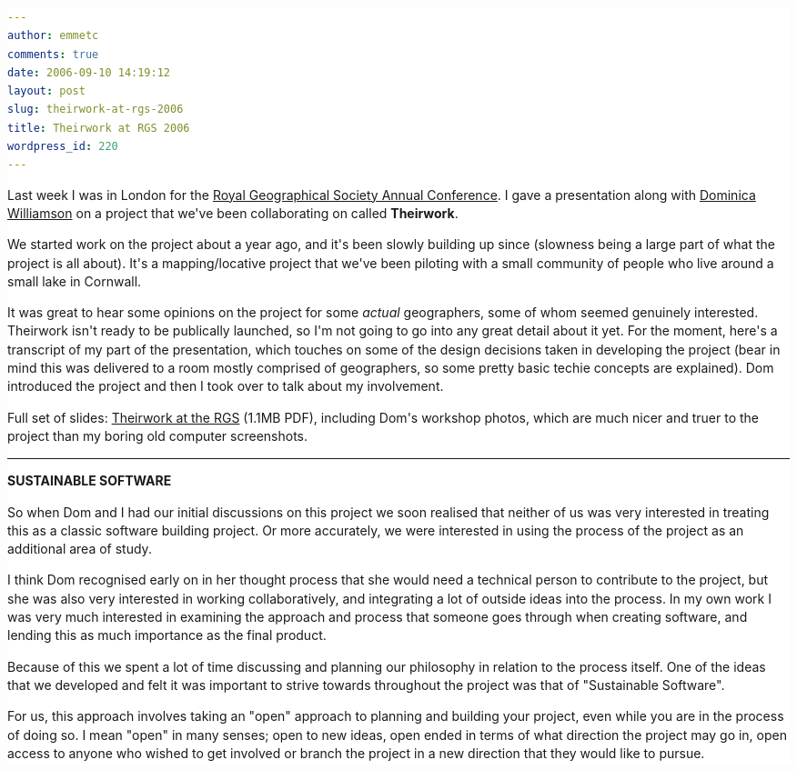 ```yaml
---
author: emmetc
comments: true
date: 2006-09-10 14:19:12
layout: post
slug: theirwork-at-rgs-2006
title: Theirwork at RGS 2006
wordpress_id: 220
---
```


Last week I was in London for the [Royal Geographical Society Annual Conference](http://www.rgs.org/WhatsOn/ConferencesAndSeminars/Annual+International+Conference/Annual+International+Conference+2006.htm). I gave a presentation along with [Dominica Williamson](http://herwork.org/pmwiki/pmwiki.php) on a project that we've been collaborating on called **Theirwork**.

We started work on the project about a year ago, and it's been slowly building up since (slowness being a large part of what the project is all about). It's a mapping/locative project that we've been piloting with a small community of people who live around a small lake in Cornwall.

It was great to hear some opinions on the project for some _actual_ geographers, some of whom seemed genuinely interested. Theirwork isn't ready to be publically launched, so I'm not going to go into any great detail about it yet. For the moment, here's a transcript of my part of the presentation, which touches on some of the design decisions taken in developing the project (bear in mind this was delivered to a room mostly comprised of geographers, so some pretty basic techie concepts are explained). Dom introduced the project and then I took over to talk about my involvement.

Full set of slides: [Theirwork at the RGS](http://www.thoughtwax.com/sandbox/theirwork-rgs-slides.pdf) (1.1MB PDF), including Dom's workshop photos, which are much nicer and truer to the project than my boring old computer screenshots.

---


**SUSTAINABLE SOFTWARE**

So when Dom and I had our initial discussions on this project we soon realised that neither of us was very interested in treating this as a classic software building project. Or more accurately, we were interested in using the process of the project as an additional area of study.

I think Dom recognised early on in her thought process that she would need a technical person to contribute to the project, but she was also very interested in working collaboratively, and integrating a lot of outside ideas into the process. In my own work I was very much interested in examining the approach and process that someone goes through when creating software, and lending this as much importance as the final product.

Because of this we spent a lot of time discussing and planning our philosophy in relation to the process itself. One of the ideas that we developed and felt it was important to strive towards throughout the project was that of "Sustainable Software".

For us, this approach involves taking an "open" approach to planning and building your project, even while you are in the process of doing so. I mean "open" in many senses; open to new ideas, open ended in terms of what direction the project may go in, open access to anyone who wished to get involved or branch the project in a new direction that they would like to pursue.
